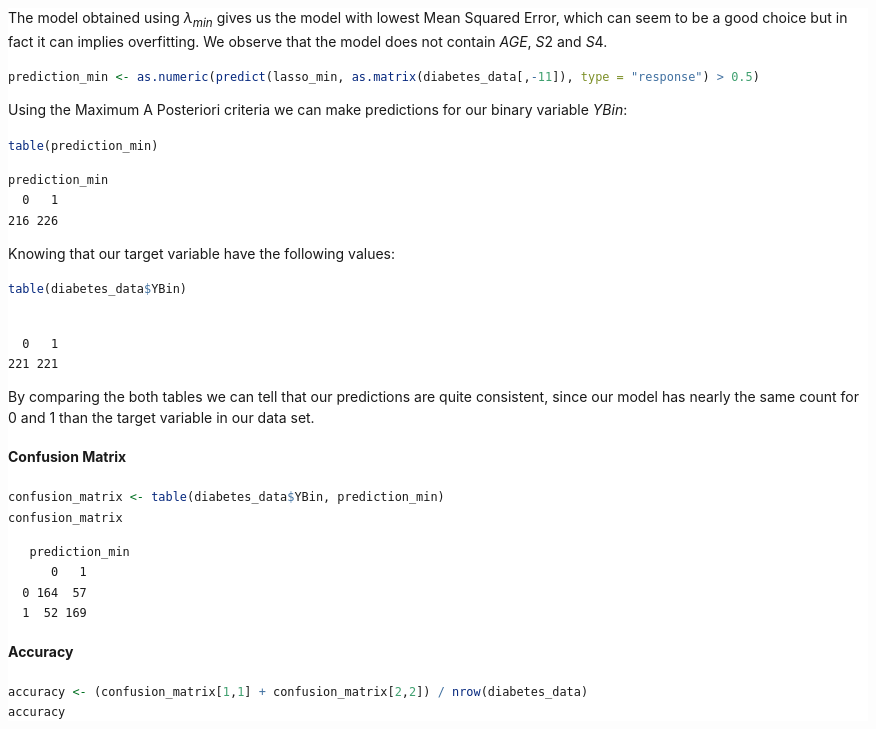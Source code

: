 The model obtained using $\lambda_{min}$ gives us the model with lowest Mean Squared Error, which can seem to be a good choice but in fact it can implies overfitting. We observe that the model does not contain $AGE$, $S2$ and $S4$.


```r
prediction_min <- as.numeric(predict(lasso_min, as.matrix(diabetes_data[,-11]), type = "response") > 0.5)
```

Using the Maximum A Posteriori criteria we can make predictions for our binary variable $YBin$:


```r
table(prediction_min)
```

```
prediction_min
  0   1 
216 226 
```

Knowing that our target variable have the following values:


```r
table(diabetes_data$YBin)
```

```

  0   1 
221 221 
```

By comparing the both tables we can tell that our predictions are quite consistent, since our model has nearly the same count for 0 and 1 than the target variable in our data set.

#### Confusion Matrix


```r
confusion_matrix <- table(diabetes_data$YBin, prediction_min)
confusion_matrix
```

```
   prediction_min
      0   1
  0 164  57
  1  52 169
```

#### Accuracy


```r
accuracy <- (confusion_matrix[1,1] + confusion_matrix[2,2]) / nrow(diabetes_data)
accuracy
```
